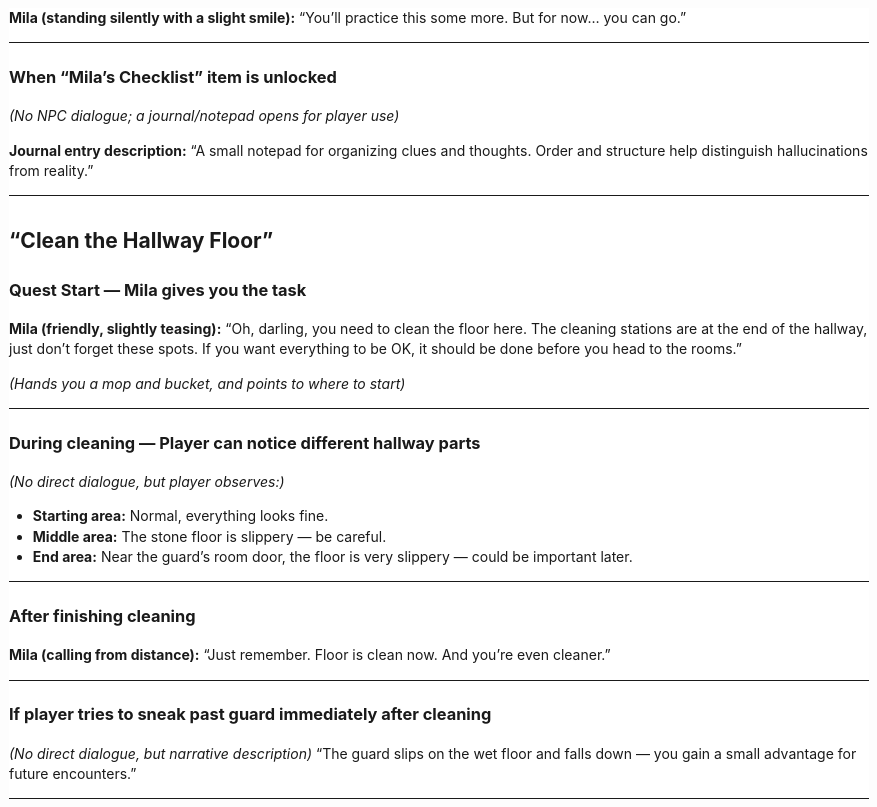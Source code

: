 **Mila (standing silently with a slight smile):**
“You’ll practice this some more. But for now… you can go.”

---

### **When “Mila’s Checklist” item is unlocked**

*(No NPC dialogue; a journal/notepad opens for player use)*

**Journal entry description:**
“A small notepad for organizing clues and thoughts. Order and structure help distinguish hallucinations from reality.”

---

**“Clean the Hallway Floor”** 
---

### **Quest Start — Mila gives you the task**

**Mila (friendly, slightly teasing):**
“Oh, darling, you need to clean the floor here. The cleaning stations are at the end of the hallway, just don’t forget these spots. If you want everything to be OK, it should be done before you head to the rooms.”

*(Hands you a mop and bucket, and points to where to start)*

---

### **During cleaning — Player can notice different hallway parts**

*(No direct dialogue, but player observes:)*

* **Starting area:** Normal, everything looks fine.
* **Middle area:** The stone floor is slippery — be careful.
* **End area:** Near the guard’s room door, the floor is very slippery — could be important later.

---

### **After finishing cleaning**

**Mila (calling from distance):**
“Just remember. Floor is clean now. And you’re even cleaner.”

---

### **If player tries to sneak past guard immediately after cleaning**

*(No direct dialogue, but narrative description)*
“The guard slips on the wet floor and falls down — you gain a small advantage for future encounters.”

---
